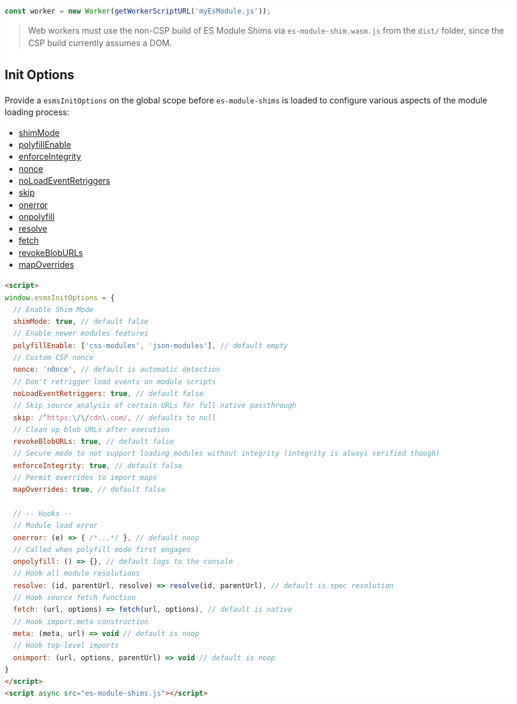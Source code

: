 ```js
const worker = new Worker(getWorkerScriptURL('myEsModule.js'));
```

> Web workers must use the non-CSP build of ES Module Shims via `es-module-shim.wasm.js` from the `dist/` folder, since the CSP build currently assumes a DOM.

## Init Options

Provide a `esmsInitOptions` on the global scope before `es-module-shims` is loaded to configure various aspects of the module loading process:

* [shimMode](#shim-mode-option)
* [polyfillEnable](#polyfill-enable-option)
* [enforceIntegrity](#enforce-integrity)
* [nonce](#nonce)
* [noLoadEventRetriggers](#no-load-event-retriggers)
* [skip](#skip)
* [onerror](#error-hook)
* [onpolyfill](#polyfill-hook)
* [resolve](#resolve-hook)
* [fetch](#fetch-hook)
* [revokeBlobURLs](#revoke-blob-urls)
* [mapOverrides](#overriding-import-map-entries)

```html
<script>
window.esmsInitOptions = {
  // Enable Shim Mode
  shimMode: true, // default false
  // Enable newer modules features
  polyfillEnable: ['css-modules', 'json-modules'], // default empty
  // Custom CSP nonce
  nonce: 'n0nce', // default is automatic detection
  // Don't retrigger load events on module scripts
  noLoadEventRetriggers: true, // default false
  // Skip source analysis of certain URLs for full native passthrough
  skip: /^https:\/\/cdn\.com/, // defaults to null
  // Clean up blob URLs after execution
  revokeBlobURLs: true, // default false
  // Secure mode to not support loading modules without integrity (integrity is always verified though)
  enforceIntegrity: true, // default false
  // Permit overrides to import maps
  mapOverrides: true, // default false

  // -- Hooks --
  // Module load error
  onerror: (e) => { /*...*/ }, // default noop
  // Called when polyfill mode first engages
  onpolyfill: () => {}, // default logs to the console
  // Hook all module resolutions
  resolve: (id, parentUrl, resolve) => resolve(id, parentUrl), // default is spec resolution
  // Hook source fetch function
  fetch: (url, options) => fetch(url, options), // default is native
  // Hook import.meta construction
  meta: (meta, url) => void // default is noop
  // Hook top-level imports
  onimport: (url, options, parentUrl) => void // default is noop
}
</script>
<script async src="es-module-shims.js"></script>
```
